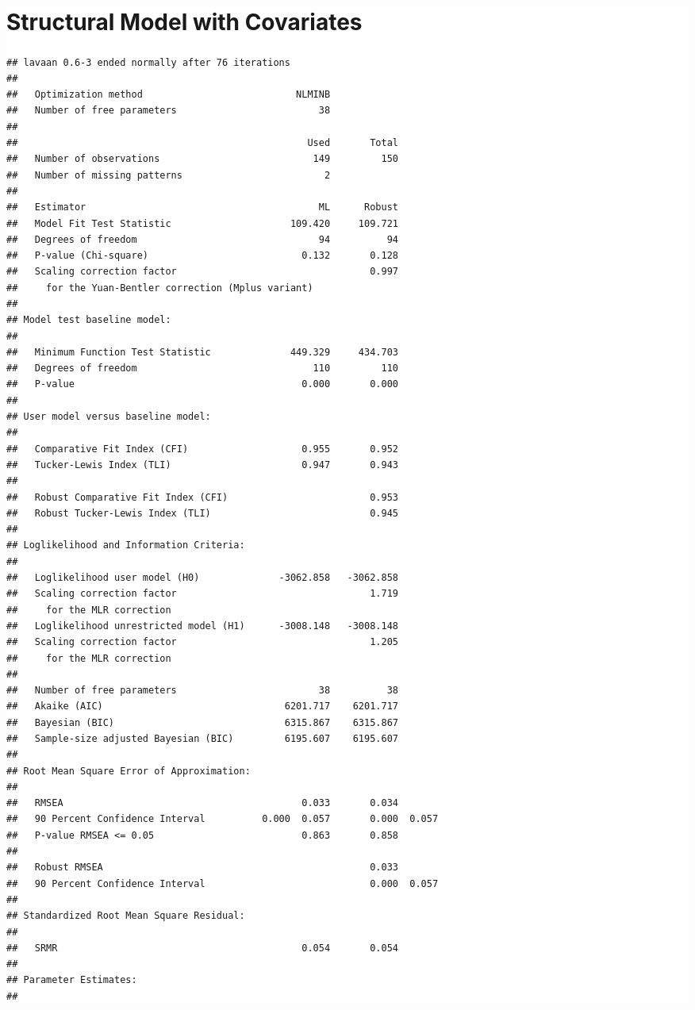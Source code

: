 # Structural Model with Covariates


```
## lavaan 0.6-3 ended normally after 76 iterations
## 
##   Optimization method                           NLMINB
##   Number of free parameters                         38
## 
##                                                   Used       Total
##   Number of observations                           149         150
##   Number of missing patterns                         2
## 
##   Estimator                                         ML      Robust
##   Model Fit Test Statistic                     109.420     109.721
##   Degrees of freedom                                94          94
##   P-value (Chi-square)                           0.132       0.128
##   Scaling correction factor                                  0.997
##     for the Yuan-Bentler correction (Mplus variant)
## 
## Model test baseline model:
## 
##   Minimum Function Test Statistic              449.329     434.703
##   Degrees of freedom                               110         110
##   P-value                                        0.000       0.000
## 
## User model versus baseline model:
## 
##   Comparative Fit Index (CFI)                    0.955       0.952
##   Tucker-Lewis Index (TLI)                       0.947       0.943
## 
##   Robust Comparative Fit Index (CFI)                         0.953
##   Robust Tucker-Lewis Index (TLI)                            0.945
## 
## Loglikelihood and Information Criteria:
## 
##   Loglikelihood user model (H0)              -3062.858   -3062.858
##   Scaling correction factor                                  1.719
##     for the MLR correction
##   Loglikelihood unrestricted model (H1)      -3008.148   -3008.148
##   Scaling correction factor                                  1.205
##     for the MLR correction
## 
##   Number of free parameters                         38          38
##   Akaike (AIC)                                6201.717    6201.717
##   Bayesian (BIC)                              6315.867    6315.867
##   Sample-size adjusted Bayesian (BIC)         6195.607    6195.607
## 
## Root Mean Square Error of Approximation:
## 
##   RMSEA                                          0.033       0.034
##   90 Percent Confidence Interval          0.000  0.057       0.000  0.057
##   P-value RMSEA <= 0.05                          0.863       0.858
## 
##   Robust RMSEA                                               0.033
##   90 Percent Confidence Interval                             0.000  0.057
## 
## Standardized Root Mean Square Residual:
## 
##   SRMR                                           0.054       0.054
## 
## Parameter Estimates:
## 
```
